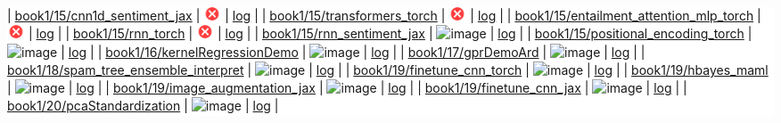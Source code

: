 | [book1/15/cnn1d_sentiment_jax](https://github.com/subedinaresh/pyprobml/tree/master/notebooks/book1/15/cnn1d_sentiment_jax.ipynb) | <img width="20" alt="image" src=https://raw.githubusercontent.com/subedinaresh/pyprobml/workflow_testing_indicator/notebooks/book1/15/cnn1d_sentiment_jax.png> | [log](https://github.com/subedinaresh/pyprobml/tree/workflow_testing_indicator/notebooks/book1/15/cnn1d_sentiment_jax.log) |
| [book1/15/transformers_torch](https://github.com/subedinaresh/pyprobml/tree/master/notebooks/book1/15/transformers_torch.ipynb) | <img width="20" alt="image" src=https://raw.githubusercontent.com/subedinaresh/pyprobml/workflow_testing_indicator/notebooks/book1/15/transformers_torch.png> | [log](https://github.com/subedinaresh/pyprobml/tree/workflow_testing_indicator/notebooks/book1/15/transformers_torch.log) |
| [book1/15/entailment_attention_mlp_torch](https://github.com/subedinaresh/pyprobml/tree/master/notebooks/book1/15/entailment_attention_mlp_torch.ipynb) | <img width="20" alt="image" src=https://raw.githubusercontent.com/subedinaresh/pyprobml/workflow_testing_indicator/notebooks/book1/15/entailment_attention_mlp_torch.png> | [log](https://github.com/subedinaresh/pyprobml/tree/workflow_testing_indicator/notebooks/book1/15/entailment_attention_mlp_torch.log) |
| [book1/15/rnn_torch](https://github.com/subedinaresh/pyprobml/tree/master/notebooks/book1/15/rnn_torch.ipynb) | <img width="20" alt="image" src=https://raw.githubusercontent.com/subedinaresh/pyprobml/workflow_testing_indicator/notebooks/book1/15/rnn_torch.png> | [log](https://github.com/subedinaresh/pyprobml/tree/workflow_testing_indicator/notebooks/book1/15/rnn_torch.log) |
| [book1/15/rnn_sentiment_jax](https://github.com/subedinaresh/pyprobml/tree/master/notebooks/book1/15/rnn_sentiment_jax.ipynb) | <img width="20" alt="image" src=https://raw.githubusercontent.com/subedinaresh/pyprobml/workflow_testing_indicator/notebooks/book1/15/rnn_sentiment_jax.png> | [log](https://github.com/subedinaresh/pyprobml/tree/workflow_testing_indicator/notebooks/book1/15/rnn_sentiment_jax.log) |
| [book1/15/positional_encoding_torch](https://github.com/subedinaresh/pyprobml/tree/master/notebooks/book1/15/positional_encoding_torch.ipynb) | <img width="20" alt="image" src=https://raw.githubusercontent.com/subedinaresh/pyprobml/workflow_testing_indicator/notebooks/book1/15/positional_encoding_torch.png> | [log](https://github.com/subedinaresh/pyprobml/tree/workflow_testing_indicator/notebooks/book1/15/positional_encoding_torch.log) |
| [book1/16/kernelRegressionDemo](https://github.com/subedinaresh/pyprobml/tree/master/notebooks/book1/16/kernelRegressionDemo.ipynb) | <img width="20" alt="image" src=https://raw.githubusercontent.com/subedinaresh/pyprobml/workflow_testing_indicator/notebooks/book1/16/kernelRegressionDemo.png> | [log](https://github.com/subedinaresh/pyprobml/tree/workflow_testing_indicator/notebooks/book1/16/kernelRegressionDemo.log) |
| [book1/17/gprDemoArd](https://github.com/subedinaresh/pyprobml/tree/master/notebooks/book1/17/gprDemoArd.ipynb) | <img width="20" alt="image" src=https://raw.githubusercontent.com/subedinaresh/pyprobml/workflow_testing_indicator/notebooks/book1/17/gprDemoArd.png> | [log](https://github.com/subedinaresh/pyprobml/tree/workflow_testing_indicator/notebooks/book1/17/gprDemoArd.log) |
| [book1/18/spam_tree_ensemble_interpret](https://github.com/subedinaresh/pyprobml/tree/master/notebooks/book1/18/spam_tree_ensemble_interpret.ipynb) | <img width="20" alt="image" src=https://raw.githubusercontent.com/subedinaresh/pyprobml/workflow_testing_indicator/notebooks/book1/18/spam_tree_ensemble_interpret.png> | [log](https://github.com/subedinaresh/pyprobml/tree/workflow_testing_indicator/notebooks/book1/18/spam_tree_ensemble_interpret.log) |
| [book1/19/finetune_cnn_torch](https://github.com/subedinaresh/pyprobml/tree/master/notebooks/book1/19/finetune_cnn_torch.ipynb) | <img width="20" alt="image" src=https://raw.githubusercontent.com/subedinaresh/pyprobml/workflow_testing_indicator/notebooks/book1/19/finetune_cnn_torch.png> | [log](https://github.com/subedinaresh/pyprobml/tree/workflow_testing_indicator/notebooks/book1/19/finetune_cnn_torch.log) |
| [book1/19/hbayes_maml](https://github.com/subedinaresh/pyprobml/tree/master/notebooks/book1/19/hbayes_maml.ipynb) | <img width="20" alt="image" src=https://raw.githubusercontent.com/subedinaresh/pyprobml/workflow_testing_indicator/notebooks/book1/19/hbayes_maml.png> | [log](https://github.com/subedinaresh/pyprobml/tree/workflow_testing_indicator/notebooks/book1/19/hbayes_maml.log) |
| [book1/19/image_augmentation_jax](https://github.com/subedinaresh/pyprobml/tree/master/notebooks/book1/19/image_augmentation_jax.ipynb) | <img width="20" alt="image" src=https://raw.githubusercontent.com/subedinaresh/pyprobml/workflow_testing_indicator/notebooks/book1/19/image_augmentation_jax.png> | [log](https://github.com/subedinaresh/pyprobml/tree/workflow_testing_indicator/notebooks/book1/19/image_augmentation_jax.log) |
| [book1/19/finetune_cnn_jax](https://github.com/subedinaresh/pyprobml/tree/master/notebooks/book1/19/finetune_cnn_jax.ipynb) | <img width="20" alt="image" src=https://raw.githubusercontent.com/subedinaresh/pyprobml/workflow_testing_indicator/notebooks/book1/19/finetune_cnn_jax.png> | [log](https://github.com/subedinaresh/pyprobml/tree/workflow_testing_indicator/notebooks/book1/19/finetune_cnn_jax.log) |
| [book1/20/pcaStandardization](https://github.com/subedinaresh/pyprobml/tree/master/notebooks/book1/20/pcaStandardization.ipynb) | <img width="20" alt="image" src=https://raw.githubusercontent.com/subedinaresh/pyprobml/workflow_testing_indicator/notebooks/book1/20/pcaStandardization.png> | [log](https://github.com/subedinaresh/pyprobml/tree/workflow_testing_indicator/notebooks/book1/20/pcaStandardization.log) |